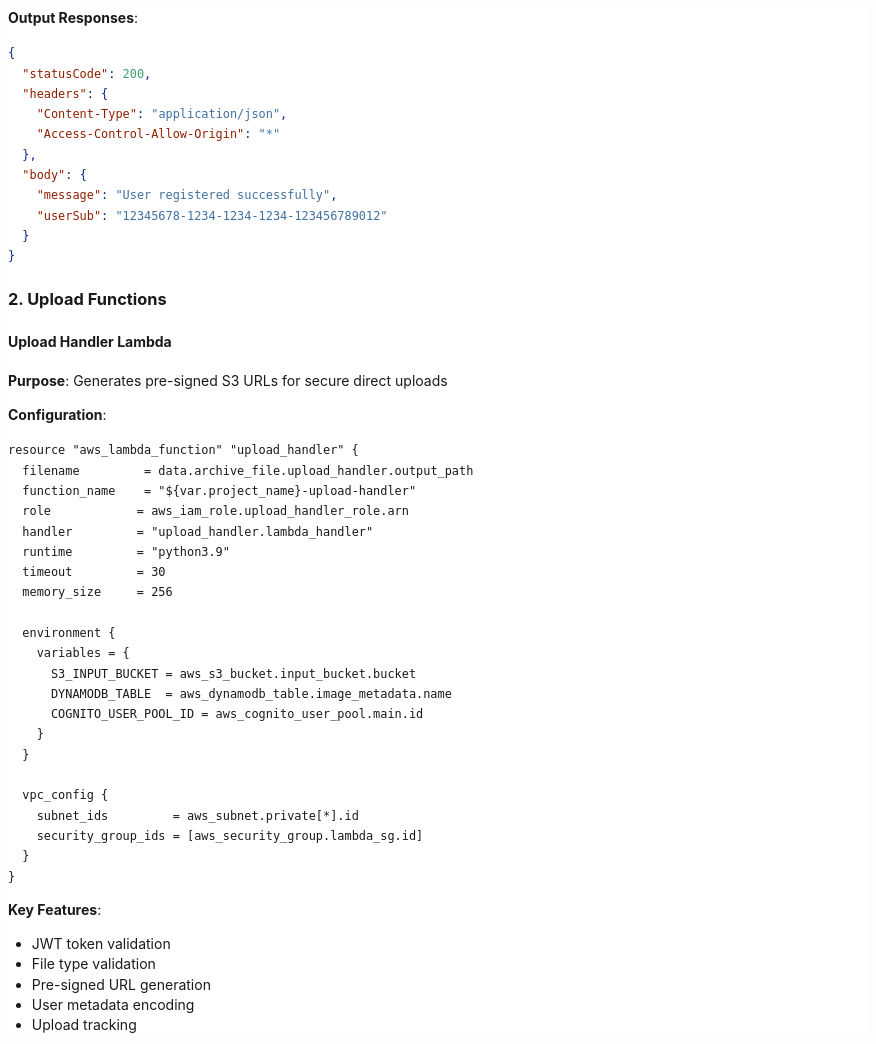 **Output Responses**:
```json
{
  "statusCode": 200,
  "headers": {
    "Content-Type": "application/json",
    "Access-Control-Allow-Origin": "*"
  },
  "body": {
    "message": "User registered successfully",
    "userSub": "12345678-1234-1234-1234-123456789012"
  }
}
```

### 2. Upload Functions

#### Upload Handler Lambda
**Purpose**: Generates pre-signed S3 URLs for secure direct uploads

**Configuration**:
```hcl
resource "aws_lambda_function" "upload_handler" {
  filename         = data.archive_file.upload_handler.output_path
  function_name    = "${var.project_name}-upload-handler"
  role            = aws_iam_role.upload_handler_role.arn
  handler         = "upload_handler.lambda_handler"
  runtime         = "python3.9"
  timeout         = 30
  memory_size     = 256
  
  environment {
    variables = {
      S3_INPUT_BUCKET = aws_s3_bucket.input_bucket.bucket
      DYNAMODB_TABLE  = aws_dynamodb_table.image_metadata.name
      COGNITO_USER_POOL_ID = aws_cognito_user_pool.main.id
    }
  }
  
  vpc_config {
    subnet_ids         = aws_subnet.private[*].id
    security_group_ids = [aws_security_group.lambda_sg.id]
  }
}
```

**Key Features**:
- JWT token validation
- File type validation
- Pre-signed URL generation
- User metadata encoding
- Upload tracking
